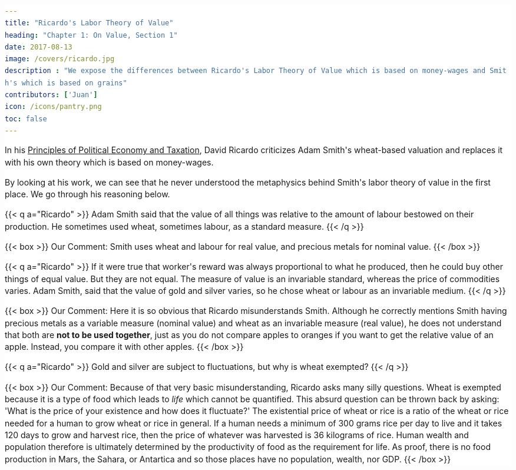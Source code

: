 ```yaml
---
title: "Ricardo's Labor Theory of Value"
heading: "Chapter 1: On Value, Section 1"
date: 2017-08-13
image: /covers/ricardo.jpg
description : "We expose the differences between Ricardo's Labor Theory of Value which is based on money-wages and Smith's which is based on grains"
contributors: ['Juan']
icon: /icons/pantry.png
toc: false 
---
```



In his [Principles of Political Economy and Taxation](https://en.wikipedia.org/wiki/On_the_Principles_of_Political_Economy_and_Taxation), David Ricardo criticizes Adam Smith's wheat-based valuation and replaces it with his own theory which is based on money-wages. 

By looking at his work, we can see that he never understood the metaphysics behind Smith's labor theory of value in the first place. We go through his reasoning below. 


{{< q a="Ricardo" >}}
Adam Smith said that the value of all things was relative to the amount of labour bestowed on their production. He sometimes used wheat, sometimes labour, as a standard measure.
{{< /q >}}

{{< box >}}
Our Comment: Smith uses wheat and labour for real value, and precious metals for nominal value.
{{< /box >}}


{{< q a="Ricardo" >}}
If it were true that worker's reward was always proportional to what he produced, then he could buy other things of equal value. But they are not equal. The measure of value is an invariable standard, whereas the price of commodities varies. Adam Smith, said that the value of gold and silver varies, so he chose wheat or labour as an invariable medium.
{{< /q >}}

{{< box >}}
Our Comment: Here it is so obvious that Ricardo misunderstands Smith. Although he correctly mentions Smith having precious metals as a variable measure (nominal value) and wheat as an invariable measure (real value), he does not understand that both are **not to be used together**, just as you do not compare apples to oranges if you want to get the relative value of an apple. Instead, you compare it with other apples.
{{< /box >}}

{{< q a="Ricardo" >}}
Gold and silver are subject to fluctuations, but why is wheat exempted?
{{< /q >}}

{{< box >}}
Our Comment: Because of that very basic misunderstanding, Ricardo asks many silly questions. Wheat is exempted because it is a type of food which leads to *life* which cannot be quantified. This absurd question can be thrown back by asking: 'What is the price of your existence and how does it fluctuate?' The existential price of wheat or rice is a ratio of the wheat or rice needed for a human to grow wheat or rice in general. If a human needs a minimum of 300 grams rice per day to live and it takes 120 days to grow and harvest rice, then the price of whatever was harvested is 36 kilograms of rice. Human wealth and population therefore is ultimately determined by the productivity of food as the requirement for life. As proof, there is no food production in Mars, the Sahara, or Antartica and so those places have no population, wealth, nor GDP.
{{< /box >}}
